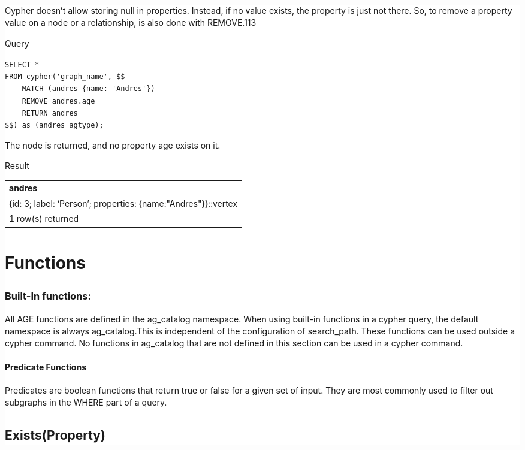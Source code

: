 Cypher doesn’t allow storing null in properties. Instead, if no value exists, the property is just not there. So, to remove a property value on a node or a relationship, is also done with REMOVE.113

Query


```
SELECT * 
FROM cypher('graph_name', $$
    MATCH (andres {name: 'Andres'})
    REMOVE andres.age
    RETURN andres
$$) as (andres agtype);
```


The node is returned, and no property age exists on it.

Result


<table>
  <tr>
   <td><strong>andres</strong>
   </td>
  </tr>
  <tr>
   <td>{id: 3; label: ‘Person’; properties: {name:"Andres"}}::vertex
   </td>
  </tr>
  <tr>
   <td>1 row(s) returned
   </td>
  </tr>
</table>



# Functions 


### Built-In functions:

All AGE functions are defined in the ag_catalog namespace. When using built-in functions in a cypher query, the default namespace is always ag_catalog.This is independent of the configuration of search_path. These functions can be used outside a cypher command. No functions in ag_catalog that are not defined in this section can be used in a cypher command.


#### Predicate Functions

Predicates are boolean functions that return true or false for a given set of input. They are most commonly used to filter out subgraphs in the WHERE part of a query.


## Exists(Property)
